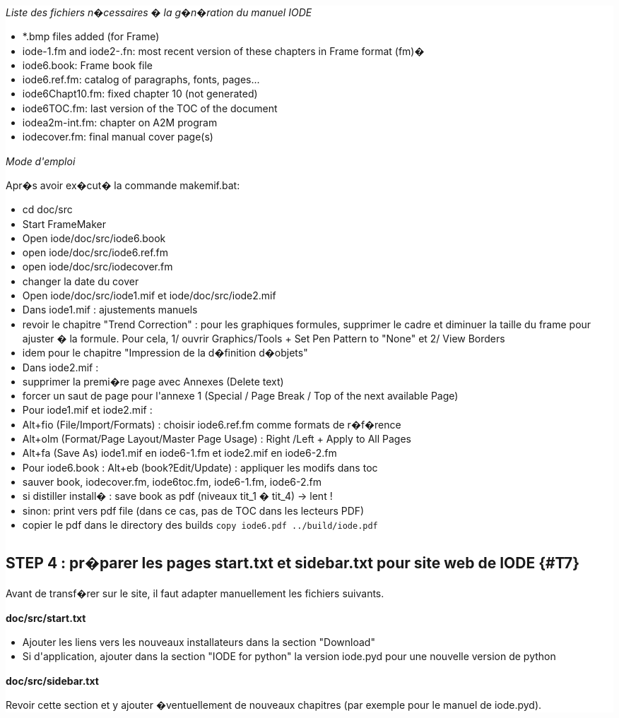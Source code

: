 *Liste des fichiers n�cessaires � la g�n�ration du manuel IODE*

- \*.bmp files added (for Frame)
- iode\-1.fm and iode2\-.fn: most recent version of these chapters in Frame format (fm)�
- iode6.book: Frame book file
- iode6.ref.fm: catalog of paragraphs, fonts, pages...
- iode6Chapt10.fm: fixed chapter 10 (not generated)
- iode6TOC.fm: last version of the TOC of the document
- iodea2m\-int.fm: chapter on A2M program
- iodecover.fm: final manual cover page(s)

*Mode d'emploi*

Apr�s avoir ex�cut� la commande makemif.bat:

- cd doc/src
- Start FrameMaker
- Open iode/doc/src/iode6.book
- open iode/doc/src/iode6.ref.fm
- open iode/doc/src/iodecover.fm
- changer la date du cover
- Open iode/doc/src/iode1.mif et iode/doc/src/iode2.mif
- Dans iode1.mif : ajustements manuels
- revoir le chapitre "Trend Correction" : pour les graphiques formules, supprimer le cadre et diminuer la taille du frame pour ajuster � la formule. Pour cela, 1/ ouvrir Graphics/Tools \+ Set Pen Pattern to "None" et 2/ View Borders
- idem pour le chapitre "Impression de la d�finition d�objets"
- Dans iode2.mif :
- supprimer la premi�re page avec Annexes (Delete text)
- forcer un saut de page pour l'annexe 1 (Special / Page Break / Top of the next available Page)
- Pour iode1.mif et iode2.mif :
- Alt\+fio (File/Import/Formats) : choisir iode6.ref.fm comme formats de r�f�rence
- Alt\+olm (Format/Page Layout/Master Page Usage) : Right /Left \+ Apply to All Pages
- Alt\+fa (Save As) iode1.mif en iode6\-1.fm et iode2.mif en iode6\-2.fm
- Pour iode6.book : Alt\+eb (book?Edit/Update) : appliquer les modifs dans toc
- sauver book, iodecover.fm, iode6toc.fm, iode6\-1.fm, iode6\-2.fm
- si distiller install� : save book as pdf (niveaux tit\_1 � tit\_4) \-> lent \!
- sinon: print vers pdf file (dans ce cas, pas de TOC dans les lecteurs PDF)
- copier le pdf dans le directory des builds `copy iode6.pdf ../build/iode.pdf`

## STEP 4 : pr�parer les pages start.txt et sidebar.txt pour site web de IODE {#T7}

Avant de transf�rer sur le site, il faut adapter manuellement les fichiers suivants.

**doc/src/start.txt**

- Ajouter les liens vers les nouveaux installateurs dans la section "Download"
- Si d'application, ajouter dans la section "IODE for python" la version iode.pyd pour une nouvelle version de python

**doc/src/sidebar.txt**

Revoir cette section et y ajouter �ventuellement de nouveaux chapitres (par exemple pour le manuel de iode.pyd).
